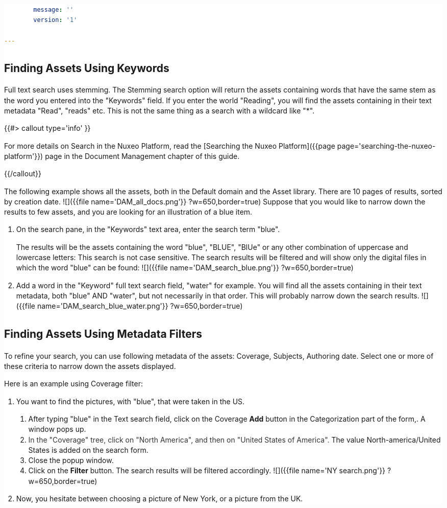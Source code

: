 ```yaml
        message: ''
        version: '1'

---
```

## Finding Assets Using Keywords

Full text search uses stemming. The Stemming search option will return the assets containing words that have the same stem as the word you entered into the "Keywords" field.
If you enter the world "Reading", you will find the assets containing in their text metadata "Read", "reads" etc. This is not the same thing as a search with a wildcard like "*".

{{#> callout type='info' }}

For more details on Search in the Nuxeo Platform, read the [Searching the Nuxeo Platform]({{page page='searching-the-nuxeo-platform'}}) page in the Document Management chapter of this guide.

{{/callout}}

The following example shows all the assets, both in the Default domain and the Asset library. There are 10 pages of results, sorted by creation date.
![]({{file name='DAM_all_docs.png'}} ?w=650,border=true)
Suppose that you would like to narrow down the results to few assets, and you are looking for an illustration of a blue item.

1.  On the search pane, in the "Keywords" text area, enter the search term "blue".

    The results will be the assets containing the word "blue", "BLUE", "BlUe" or any other combination of uppercase and lowercase letters: This search is not case sensitive.
    The search results will be filtered and will show only the digital files in which the word "blue" can be found:
    ![]({{file name='DAM_search_blue.png'}} ?w=650,border=true)

2.  Add a word in the "Keyword" full text search field, "water" for example. You will find all the assets containing in their text metadata, both "blue" AND "water", but not necessarily in that order. This will probably narrow down the search results.
    ![]({{file name='DAM_search_blue_water.png'}} ?w=650,border=true)

## Finding Assets Using Metadata Filters

To refine your search, you can use following metadata of the assets: Coverage, Subjects, Authoring date. Select one or more of these criteria to narrow down the assets displayed.

Here is an example using Coverage filter:

1.  You want to find the pictures, with "blue", that were taken in the US.

    1.  After typing "blue" in the Text search field, click on the Coverage **Add** button in the Categorization part of the form,.
        A window pops up.
    2.  <span style="color: rgb(51,51,51);">In the "Coverage" tree, click on "North America", and then on "United States of America".</span>
        The value North-america/United States is added on the search form.
    3.  Close the popup window.
    4.  Click on the **Filter** button.
        The search results will be filtered accordingly.
        ![]({{file name='NY search.png'}} ?w=650,border=true)
2.  Now, you hesitate between choosing a picture of New York, or a picture from the UK.
